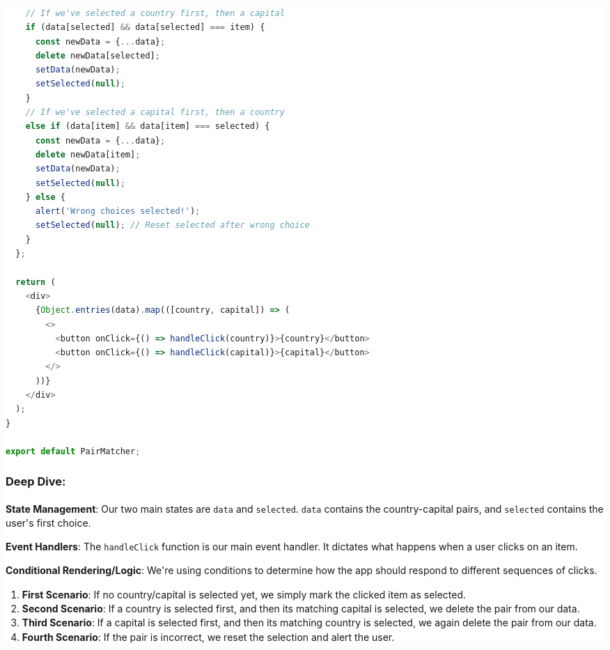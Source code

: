 ```javascript
    // If we've selected a country first, then a capital
    if (data[selected] && data[selected] === item) {
      const newData = {...data};
      delete newData[selected];
      setData(newData);
      setSelected(null);
    }
    // If we've selected a capital first, then a country
    else if (data[item] && data[item] === selected) {
      const newData = {...data};
      delete newData[item];
      setData(newData);
      setSelected(null);
    } else {
      alert('Wrong choices selected!');
      setSelected(null); // Reset selected after wrong choice
    }
  };

  return (
    <div>
      {Object.entries(data).map(([country, capital]) => (
        <>
          <button onClick={() => handleClick(country)}>{country}</button>
          <button onClick={() => handleClick(capital)}>{capital}</button>
        </>
      ))}
    </div>
  );
}

export default PairMatcher;
```

### Deep Dive:

**State Management**:
Our two main states are `data` and `selected`. `data` contains the country-capital pairs, and `selected` contains the user's first choice.

**Event Handlers**:
The `handleClick` function is our main event handler. It dictates what happens when a user clicks on an item.

**Conditional Rendering/Logic**:
We're using conditions to determine how the app should respond to different sequences of clicks.

1. **First Scenario**: If no country/capital is selected yet, we simply mark the clicked item as selected.
2. **Second Scenario**: If a country is selected first, and then its matching capital is selected, we delete the pair from our data.
3. **Third Scenario**: If a capital is selected first, and then its matching country is selected, we again delete the pair from our data.
4. **Fourth Scenario**: If the pair is incorrect, we reset the selection and alert the user.
